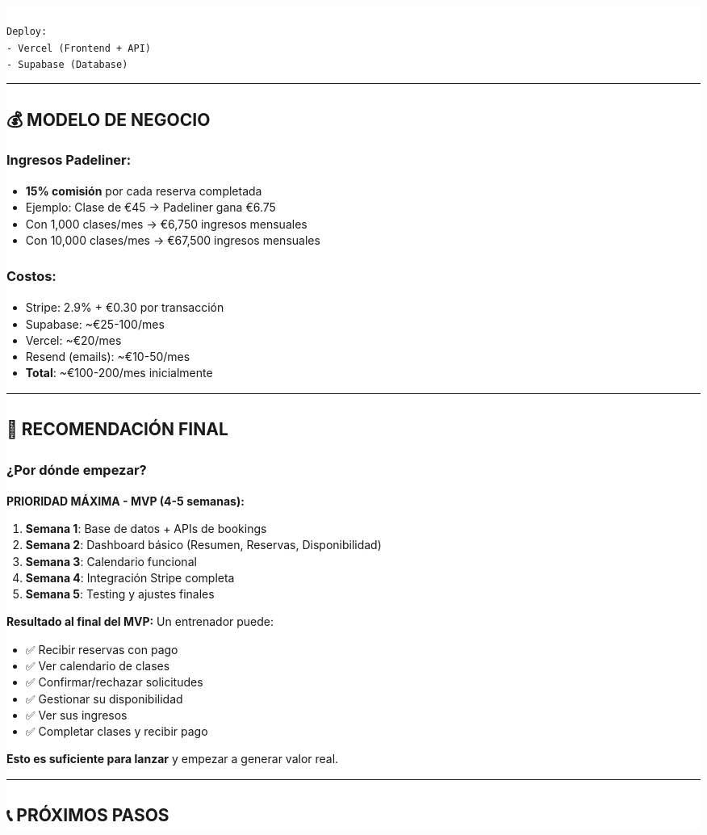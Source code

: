 ```

Deploy:
- Vercel (Frontend + API)
- Supabase (Database)
```

---

## 💰 MODELO DE NEGOCIO

### Ingresos Padeliner:
- **15% comisión** por cada reserva completada
- Ejemplo: Clase de €45 → Padeliner gana €6.75
- Con 1,000 clases/mes → €6,750 ingresos mensuales
- Con 10,000 clases/mes → €67,500 ingresos mensuales

### Costos:
- Stripe: 2.9% + €0.30 por transacción
- Supabase: ~€25-100/mes
- Vercel: ~€20/mes
- Resend (emails): ~€10-50/mes
- **Total**: ~€100-200/mes inicialmente

---

## 🚦 RECOMENDACIÓN FINAL

### ¿Por dónde empezar?

**PRIORIDAD MÁXIMA - MVP (4-5 semanas):**

1. **Semana 1**: Base de datos + APIs de bookings
2. **Semana 2**: Dashboard básico (Resumen, Reservas, Disponibilidad)
3. **Semana 3**: Calendario funcional
4. **Semana 4**: Integración Stripe completa
5. **Semana 5**: Testing y ajustes finales

**Resultado al final del MVP:**
Un entrenador puede:
- ✅ Recibir reservas con pago
- ✅ Ver calendario de clases
- ✅ Confirmar/rechazar solicitudes
- ✅ Gestionar su disponibilidad
- ✅ Ver sus ingresos
- ✅ Completar clases y recibir pago

**Esto es suficiente para lanzar** y empezar a generar valor real.

---

## 📞 PRÓXIMOS PASOS
